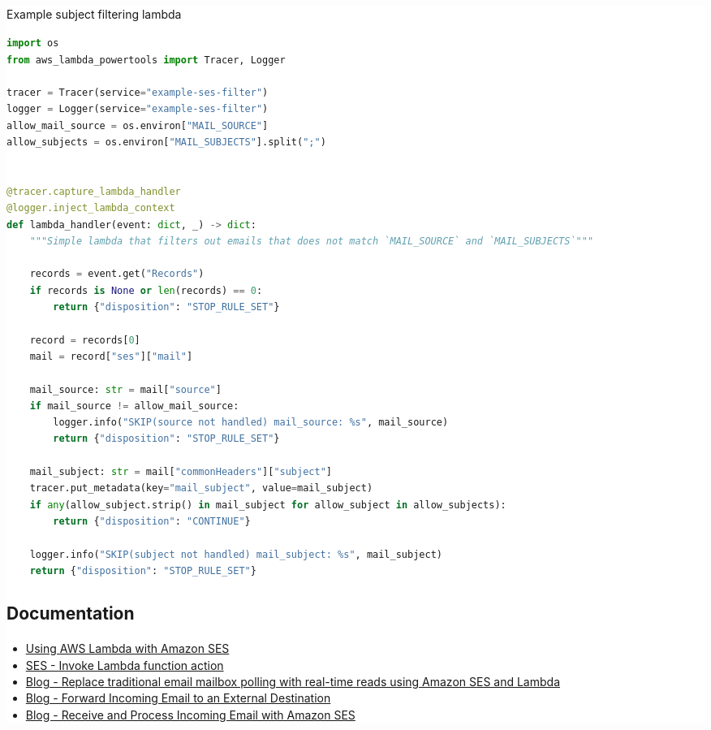 Example subject filtering lambda

```python title="subjectFilterLambda.py"
import os
from aws_lambda_powertools import Tracer, Logger

tracer = Tracer(service="example-ses-filter")
logger = Logger(service="example-ses-filter")
allow_mail_source = os.environ["MAIL_SOURCE"]
allow_subjects = os.environ["MAIL_SUBJECTS"].split(";")


@tracer.capture_lambda_handler
@logger.inject_lambda_context
def lambda_handler(event: dict, _) -> dict:
    """Simple lambda that filters out emails that does not match `MAIL_SOURCE` and `MAIL_SUBJECTS`"""

    records = event.get("Records")
    if records is None or len(records) == 0:
        return {"disposition": "STOP_RULE_SET"}

    record = records[0]
    mail = record["ses"]["mail"]

    mail_source: str = mail["source"]
    if mail_source != allow_mail_source:
        logger.info("SKIP(source not handled) mail_source: %s", mail_source)
        return {"disposition": "STOP_RULE_SET"}

    mail_subject: str = mail["commonHeaders"]["subject"]
    tracer.put_metadata(key="mail_subject", value=mail_subject)
    if any(allow_subject.strip() in mail_subject for allow_subject in allow_subjects):
        return {"disposition": "CONTINUE"}

    logger.info("SKIP(subject not handled) mail_subject: %s", mail_subject)
    return {"disposition": "STOP_RULE_SET"}
```

## Documentation

- [Using AWS Lambda with Amazon SES](https://docs.aws.amazon.com/lambda/latest/dg/services-ses.html)
- [SES - Invoke Lambda function action](https://docs.aws.amazon.com/ses/latest/dg/receiving-email-action-lambda.html)
- [Blog - Replace traditional email mailbox polling with real-time reads using Amazon SES and Lambda](https://aws.amazon.com/blogs/messaging-and-targeting/replace-traditional-email-mailbox-polling-with-real-time-reads-using-amazon-ses-and-lambda/)
- [Blog - Forward Incoming Email to an External Destination](https://aws.amazon.com/blogs/messaging-and-targeting/forward-incoming-email-to-an-external-destination/)
- [Blog - Receive and Process Incoming Email with Amazon SES](https://aws.amazon.com/blogs/aws/new-receive-and-process-incoming-email-with-amazon-ses/)
